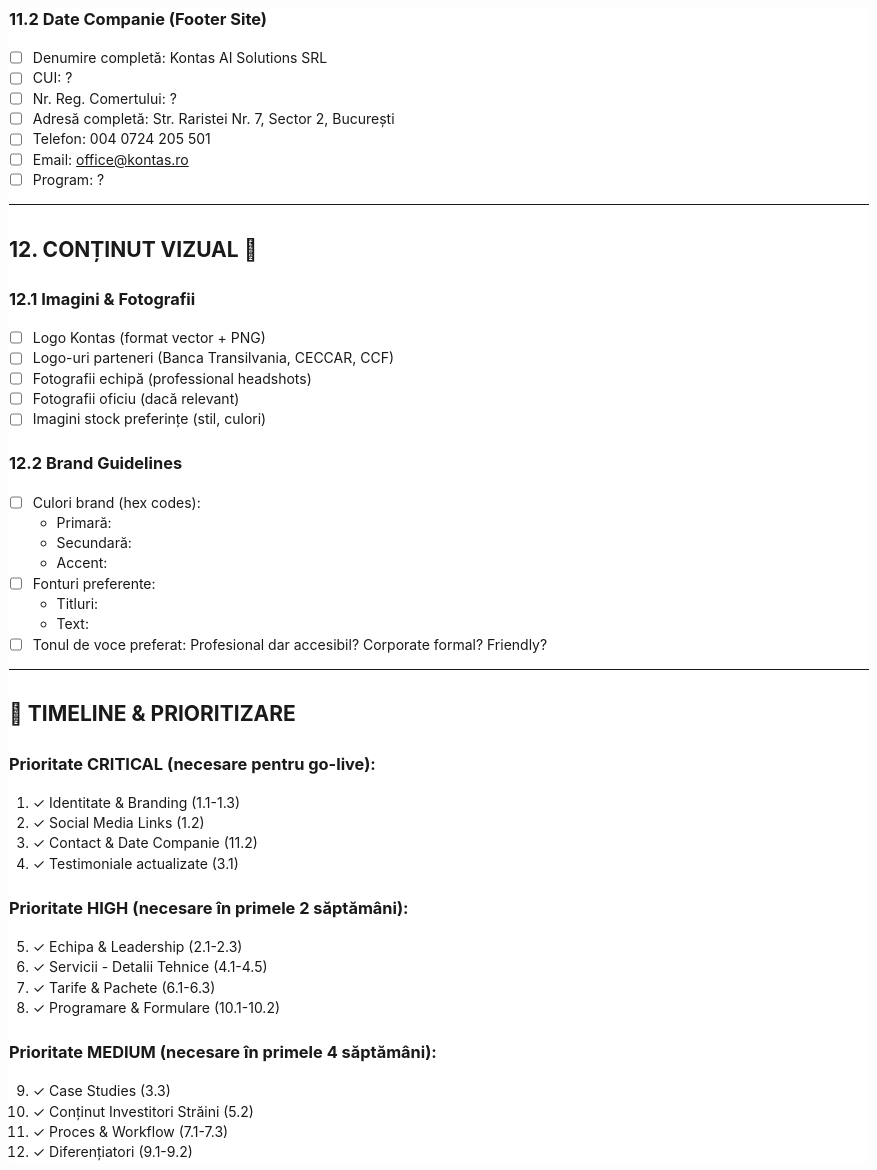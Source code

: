 ### 11.2 Date Companie (Footer Site)
- [ ] Denumire completă: Kontas AI Solutions SRL
- [ ] CUI: ?
- [ ] Nr. Reg. Comertului: ?
- [ ] Adresă completă: Str. Raristei Nr. 7, Sector 2, București
- [ ] Telefon: 004 0724 205 501
- [ ] Email: office@kontas.ro
- [ ] Program: ?

---

## 12. CONȚINUT VIZUAL 📸

### 12.1 Imagini & Fotografii
- [ ] Logo Kontas (format vector + PNG)
- [ ] Logo-uri parteneri (Banca Transilvania, CECCAR, CCF)
- [ ] Fotografii echipă (professional headshots)
- [ ] Fotografii oficiu (dacă relevant)
- [ ] Imagini stock preferințe (stil, culori)

### 12.2 Brand Guidelines
- [ ] Culori brand (hex codes):
  - Primară:
  - Secundară:
  - Accent:
- [ ] Fonturi preferente:
  - Titluri:
  - Text:
- [ ] Tonul de voce preferat: Profesional dar accesibil? Corporate formal? Friendly?

---

## 📅 TIMELINE & PRIORITIZARE

### Prioritate CRITICAL (necesare pentru go-live):
1. ✓ Identitate & Branding (1.1-1.3)
2. ✓ Social Media Links (1.2)
3. ✓ Contact & Date Companie (11.2)
4. ✓ Testimoniale actualizate (3.1)

### Prioritate HIGH (necesare în primele 2 săptămâni):
5. ✓ Echipa & Leadership (2.1-2.3)
6. ✓ Servicii - Detalii Tehnice (4.1-4.5)
7. ✓ Tarife & Pachete (6.1-6.3)
8. ✓ Programare & Formulare (10.1-10.2)

### Prioritate MEDIUM (necesare în primele 4 săptămâni):
9. ✓ Case Studies (3.3)
10. ✓ Conținut Investitori Străini (5.2)
11. ✓ Proces & Workflow (7.1-7.3)
12. ✓ Diferențiatori (9.1-9.2)

